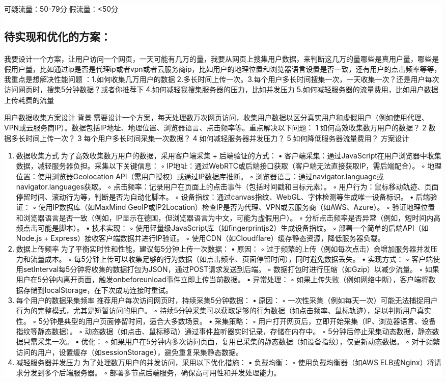 可疑流量：50-79分
假流量：<50分

## 待实现和优化的方案：
我要设计一个方案，让用户访问一个网页，一天可能有几万的量，我要从网页上搜集用户数据，来判断这几万的量哪些是真用户量，哪些是假用户量，比如通过ip是否是代理ip或者vpn或者云服务商ip，比如用户的地理位置和浏览器语言设置是否一致，还有用户的点击频率等等，我重点是想解决性能问题 ：1.如何收集几万用户的数据 2.多长时间上传一次。3.每个用户多长时间搜集一次，一天收集一次？还是用户每次访问网页时，搜集5分钟数据？或者你推荐下 4.如何减轻我搜集服务器的压力，比如并发压力 5.如何减轻服务器的流量费用，比如用户数据上传耗费的流量

 用户数据收集方案设计
背景
需要设计一个方案，每天处理数万次网页访问，收集用户数据以区分真实用户和虚假用户（例如使用代理、VPN或云服务商IP）。数据包括IP地址、地理位置、浏览器语言、点击频率等。重点解决以下问题：
    1   如何高效收集数万用户的数据？
    2   数据多长时间上传一次？
    3   每个用户多长时间采集一次数据？
    4   如何减轻服务器并发压力？
    5   如何降低服务器流量费用？
方案设计
1. 数据收集方式
为了高效收集数万用户的数据，采用客户端采集 + 后端验证的方式：
    •   客户端采集：通过JavaScript在用户浏览器中收集数据，减轻服务器负担。采集以下关键信息：
    ◦   IP地址：通过WebRTC或后端接口获取（客户端无法直接获取IP，需后端配合）。
    ◦   地理位置：使用浏览器Geolocation API（需用户授权）或通过IP数据库推断。
    ◦   浏览器语言：通过navigator.language或navigator.languages获取。
    ◦   点击频率：记录用户在页面上的点击事件（包括时间戳和目标元素）。
    ◦   用户行为：鼠标移动轨迹、页面停留时间、滚动行为等，判断是否为自动化脚本。
    ◦   设备指纹：通过canvas指纹、WebGL、字体检测等生成唯一设备标识。
    •   后端验证：
    ◦   使用IP数据库（如MaxMind GeoIP或IP2Location）检查IP是否为代理、VPN或云服务商（如AWS、Azure）。
    ◦   验证地理位置和浏览器语言是否一致（例如，IP显示在德国，但浏览器语言为中文，可能为虚假用户）。
    ◦   分析点击频率是否异常（例如，短时间内高频点击可能是脚本）。
    •   技术实现：
    ◦   使用轻量级JavaScript库（如fingerprintjs2）生成设备指纹。
    ◦   部署一个简单的后端API（如Node.js + Express）接收客户端数据并进行IP验证。
    ◦   使用CDN（如Cloudflare）缓存静态资源，降低服务器负载。
2. 数据上传频率
为了平衡实时性和性能，建议每5分钟上传一次数据：
    •   原因：
    ◦   过于频繁的上传（例如每次点击）会增加服务器并发压力和流量成本。
    ◦   每5分钟上传可以收集足够的行为数据（如点击频率、页面停留时间），同时避免数据丢失。
    •   实现方式：
    ◦   客户端使用setInterval每5分钟将收集的数据打包为JSON，通过POST请求发送到后端。
    ◦   数据打包时进行压缩（如Gzip）以减少流量。
    ◦   如果用户在5分钟内离开页面，触发onbeforeunload事件立即上传当前数据。
    •   异常处理：
    ◦   如果上传失败（例如网络中断），客户端将数据存储到localStorage，在下次成功连接时重试。
3. 每个用户的数据采集频率
推荐用户每次访问网页时，持续采集5分钟数据：
    •   原因：
    ◦   一次性采集（例如每天一次）可能无法捕捉用户行为的完整模式，尤其是短暂访问的用户。
    ◦   持续5分钟采集可以获取足够的行为数据（如点击频率、鼠标轨迹），足以判断用户真实性。
    ◦   5分钟是典型的用户页面停留时间，适合大多数场景。
    •   采集策略：
    ◦   用户打开网页后，立即开始采集（IP、浏览器语言、设备指纹等静态数据）。
    ◦   动态数据（如点击、鼠标移动）通过事件监听器实时记录，存储在内存中。
    ◦   5分钟后停止采集动态数据，静态数据只需采集一次。
    •   优化：
    ◦   如果用户在5分钟内多次访问页面，复用已采集的静态数据（如设备指纹），仅更新动态数据。
    ◦   对于频繁访问的用户，设置缓存（如sessionStorage），避免重复采集静态数据。
4. 减轻服务器并发压力
为了处理数万用户的并发访问，采用以下优化措施：
    •   负载均衡：
    ◦   使用负载均衡器（如AWS ELB或Nginx）将请求分发到多个后端服务器。
    ◦   部署多节点后端服务，确保高可用性和并发处理能力。